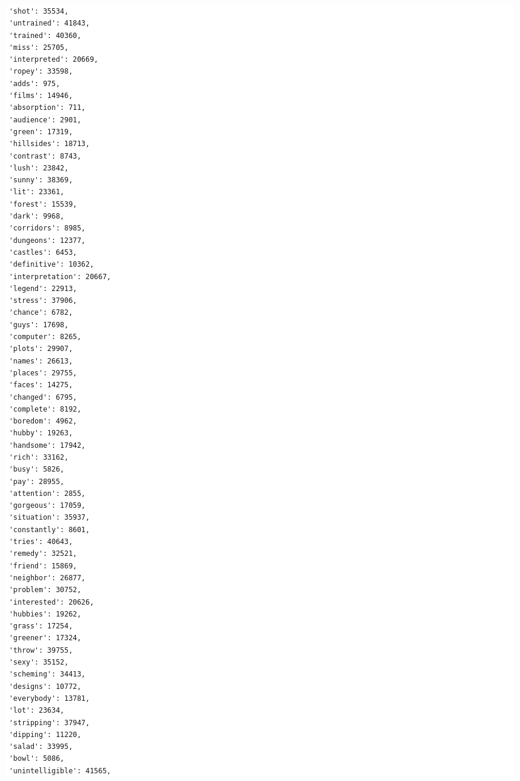      'shot': 35534,
     'untrained': 41843,
     'trained': 40360,
     'miss': 25705,
     'interpreted': 20669,
     'ropey': 33598,
     'adds': 975,
     'films': 14946,
     'absorption': 711,
     'audience': 2901,
     'green': 17319,
     'hillsides': 18713,
     'contrast': 8743,
     'lush': 23842,
     'sunny': 38369,
     'lit': 23361,
     'forest': 15539,
     'dark': 9968,
     'corridors': 8985,
     'dungeons': 12377,
     'castles': 6453,
     'definitive': 10362,
     'interpretation': 20667,
     'legend': 22913,
     'stress': 37906,
     'chance': 6782,
     'guys': 17698,
     'computer': 8265,
     'plots': 29907,
     'names': 26613,
     'places': 29755,
     'faces': 14275,
     'changed': 6795,
     'complete': 8192,
     'boredom': 4962,
     'hubby': 19263,
     'handsome': 17942,
     'rich': 33162,
     'busy': 5826,
     'pay': 28955,
     'attention': 2855,
     'gorgeous': 17059,
     'situation': 35937,
     'constantly': 8601,
     'tries': 40643,
     'remedy': 32521,
     'friend': 15869,
     'neighbor': 26877,
     'problem': 30752,
     'interested': 20626,
     'hubbies': 19262,
     'grass': 17254,
     'greener': 17324,
     'throw': 39755,
     'sexy': 35152,
     'scheming': 34413,
     'designs': 10772,
     'everybody': 13781,
     'lot': 23634,
     'stripping': 37947,
     'dipping': 11220,
     'salad': 33995,
     'bowl': 5086,
     'unintelligible': 41565,